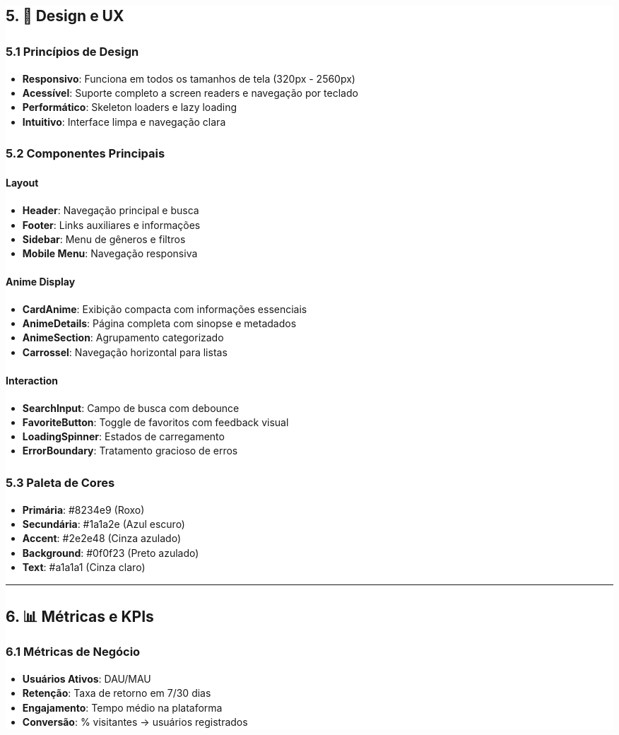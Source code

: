 
## 5. 🎨 **Design e UX**

### **5.1 Princípios de Design**

- **Responsivo**: Funciona em todos os tamanhos de tela (320px - 2560px)
- **Acessível**: Suporte completo a screen readers e navegação por teclado
- **Performático**: Skeleton loaders e lazy loading
- **Intuitivo**: Interface limpa e navegação clara

### **5.2 Componentes Principais**

#### **Layout**

- **Header**: Navegação principal e busca
- **Footer**: Links auxiliares e informações
- **Sidebar**: Menu de gêneros e filtros
- **Mobile Menu**: Navegação responsiva

#### **Anime Display**

- **CardAnime**: Exibição compacta com informações essenciais
- **AnimeDetails**: Página completa com sinopse e metadados
- **AnimeSection**: Agrupamento categorizado
- **Carrossel**: Navegação horizontal para listas

#### **Interaction**

- **SearchInput**: Campo de busca com debounce
- **FavoriteButton**: Toggle de favoritos com feedback visual
- **LoadingSpinner**: Estados de carregamento
- **ErrorBoundary**: Tratamento gracioso de erros

### **5.3 Paleta de Cores**

- **Primária**: #8234e9 (Roxo)
- **Secundária**: #1a1a2e (Azul escuro)
- **Accent**: #2e2e48 (Cinza azulado)
- **Background**: #0f0f23 (Preto azulado)
- **Text**: #a1a1a1 (Cinza claro)

---

## 6. 📊 **Métricas e KPIs**

### **6.1 Métricas de Negócio**

- **Usuários Ativos**: DAU/MAU
- **Retenção**: Taxa de retorno em 7/30 dias
- **Engajamento**: Tempo médio na plataforma
- **Conversão**: % visitantes → usuários registrados

